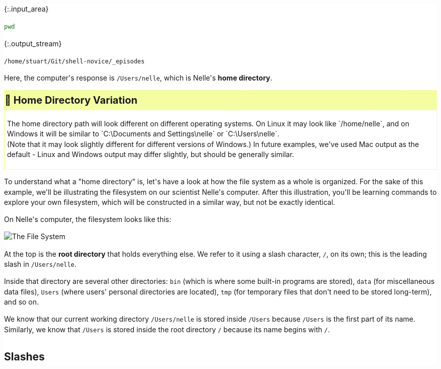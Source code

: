 {:.input_area}
```bash
pwd
```

{:.output_stream}
```
/home/stuart/Git/shell-novice/_episodes

```

Here, the computer's response is `/Users/nelle`, which is Nelle's **home directory**.

<div style='padding-left: 5px; padding-top: 0; padding-bottom: 0; padding-right: 0; border: 1px solid; border-color: #f4fd9c; padding-bottom: 5px;'><h2 style='padding-top: 5px; padding-bottom: 5px; font-size: 20px; background: linear-gradient(to bottom, #f4fd9c, #f5fda6); border-color: #f4fd9c; margin-top: 0px; margin-left: -5px;'> &#128204; Home Directory Variation</h2>
<p>The home directory path will look different on different operating systems.
On Linux it may look like `/home/nelle`, and on Windows it will be similar to `C:\Documents and Settings\nelle` or `C:\Users\nelle`.<br />
(Note that it may look slightly different for different versions of Windows.) In future examples, we've used Mac output as the default - Linux and Windows output may differ slightly, but should be generally similar.  </p></div>

To understand what a "home directory" is,
let's have a look at how the file system as a whole is organized.  For the
sake of this example, we'll be
illustrating the filesystem on our scientist Nelle's computer.  After this
illustration, you'll be learning commands to explore your own filesystem,
which will be constructed in a similar way, but not be exactly identical.  

On Nelle's computer, the filesystem looks like this:

![The File System](../fig/filesystem.svg)

At the top is the **root directory**
that holds everything else.
We refer to it using a slash character, `/`, on its own;
this is the leading slash in `/Users/nelle`.

Inside that directory are several other directories:
`bin` (which is where some built-in programs are stored),
`data` (for miscellaneous data files),
`Users` (where users' personal directories are located),
`tmp` (for temporary files that don't need to be stored long-term),
and so on.  

We know that our current working directory `/Users/nelle` is stored inside `/Users`
because `/Users` is the first part of its name.
Similarly,
we know that `/Users` is stored inside the root directory `/`
because its name begins with `/`.

## Slashes

